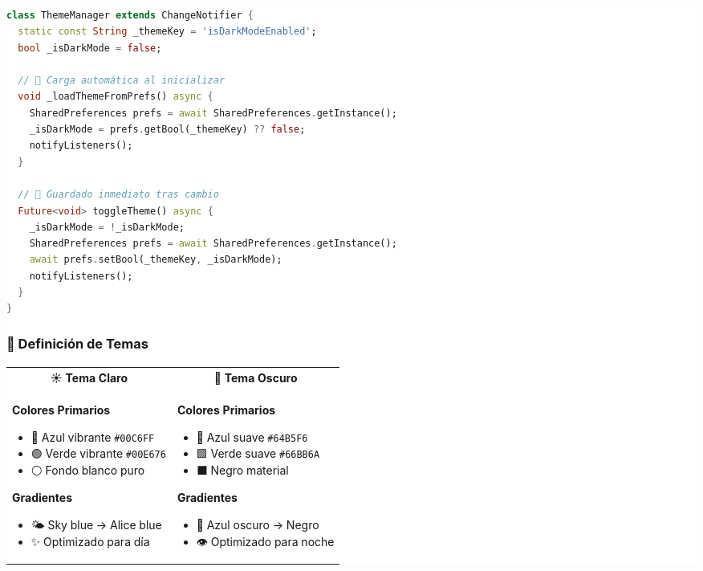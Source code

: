 ```dart
class ThemeManager extends ChangeNotifier {
  static const String _themeKey = 'isDarkModeEnabled';
  bool _isDarkMode = false;

  // 🚀 Carga automática al inicializar
  void _loadThemeFromPrefs() async {
    SharedPreferences prefs = await SharedPreferences.getInstance();
    _isDarkMode = prefs.getBool(_themeKey) ?? false;
    notifyListeners();
  }

  // 💾 Guardado inmediato tras cambio
  Future<void> toggleTheme() async {
    _isDarkMode = !_isDarkMode;
    SharedPreferences prefs = await SharedPreferences.getInstance();
    await prefs.setBool(_themeKey, _isDarkMode);
    notifyListeners();
  }
}
```

### 🎨 Definición de Temas

<div align="center">

<table>
<tr>
<th>☀️ Tema Claro</th>
<th>🌙 Tema Oscuro</th>
</tr>
<tr>
<td>

**Colores Primarios**
- 🔵 Azul vibrante `#00C6FF`
- 🟢 Verde vibrante `#00E676`
- ⚪ Fondo blanco puro

**Gradientes**
- 🌤️ Sky blue → Alice blue
- ✨ Optimizado para día

</td>
<td>

**Colores Primarios**
- 🔷 Azul suave `#64B5F6`
- 🟩 Verde suave `#66BB6A`
- ⬛ Negro material

**Gradientes**
- 🌃 Azul oscuro → Negro
- 👁️ Optimizado para noche
